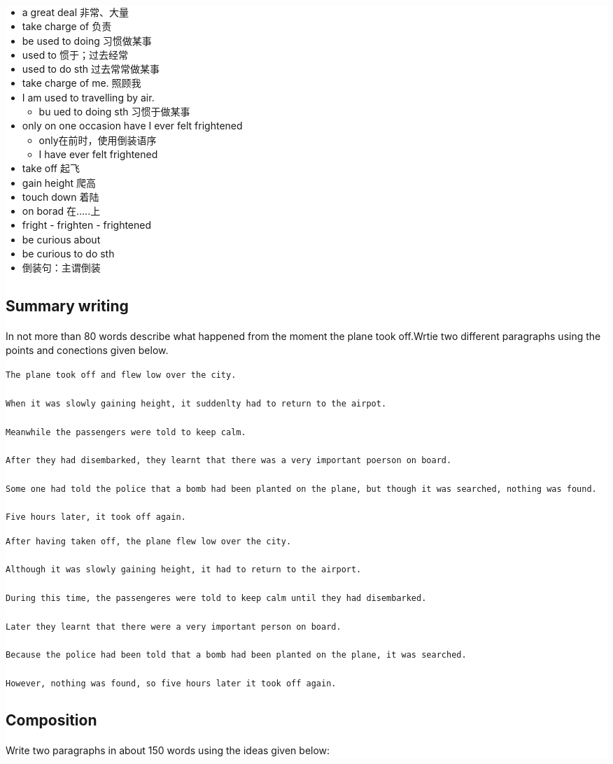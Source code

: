- a great deal 非常、大量
- take charge of 负责
- be used to doing 习惯做某事
- used to 惯于；过去经常
- used to do sth 过去常常做某事
- take charge of me. 照顾我
- I am used to travelling by air.
   - bu ued to doing sth 习惯于做某事
- only on one occasion have I ever felt frightened
   - only在前时，使用倒装语序
   - I have ever felt frightened
- take off 起飞
- gain height 爬高
- touch down 着陆
- on borad 在.....上
- fright - frighten - frightened
- be curious about
- be curious to do sth
- 倒装句：主谓倒装
## Summary writing
In not more than 80 words describe what happened from the moment the plane took off.Wrtie two different paragraphs using the points and conections given below.
```
The plane took off and flew low over the city.

When it was slowly gaining height, it suddenlty had to return to the airpot.

Meanwhile the passengers were told to keep calm.

After they had disembarked, they learnt that there was a very important poerson on board.

Some one had told the police that a bomb had been planted on the plane, but though it was searched, nothing was found.

Five hours later, it took off again.
```
```
After having taken off, the plane flew low over the city.

Although it was slowly gaining height, it had to return to the airport.

During this time, the passengeres were told to keep calm until they had disembarked.

Later they learnt that there were a very important person on board.

Because the police had been told that a bomb had been planted on the plane, it was searched.

However, nothing was found, so five hours later it took off again.
```
## Composition
Write two paragraphs in about 150 words using the ideas given below:
